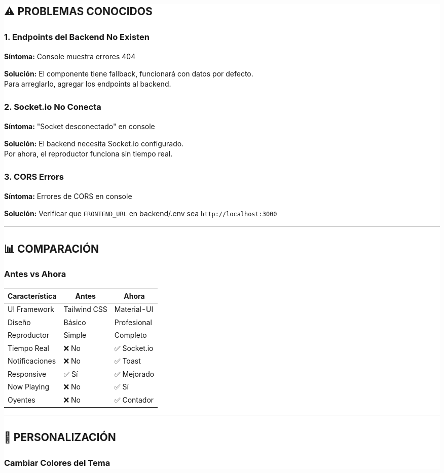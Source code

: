 
## ⚠️ PROBLEMAS CONOCIDOS

### 1. Endpoints del Backend No Existen

**Síntoma:** Console muestra errores 404

**Solución:** El componente tiene fallback, funcionará con datos por defecto.  
Para arreglarlo, agregar los endpoints al backend.

### 2. Socket.io No Conecta

**Síntoma:** "Socket desconectado" en console

**Solución:** El backend necesita Socket.io configurado.  
Por ahora, el reproductor funciona sin tiempo real.

### 3. CORS Errors

**Síntoma:** Errores de CORS en console

**Solución:** Verificar que `FRONTEND_URL` en backend/.env sea `http://localhost:3000`

---

## 📊 COMPARACIÓN

### Antes vs Ahora

| Característica | Antes | Ahora |
|---------------|-------|-------|
| UI Framework | Tailwind CSS | Material-UI |
| Diseño | Básico | Profesional |
| Reproductor | Simple | Completo |
| Tiempo Real | ❌ No | ✅ Socket.io |
| Notificaciones | ❌ No | ✅ Toast |
| Responsive | ✅ Sí | ✅ Mejorado |
| Now Playing | ❌ No | ✅ Sí |
| Oyentes | ❌ No | ✅ Contador |

---

## 🎨 PERSONALIZACIÓN

### Cambiar Colores del Tema
